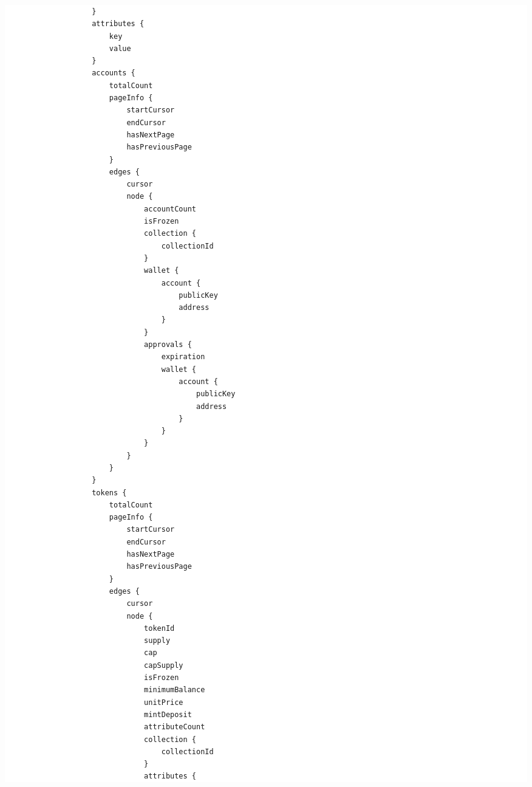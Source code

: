 ```graphql
                    }
                    attributes {
                        key
                        value
                    }
                    accounts {
                        totalCount
                        pageInfo {
                            startCursor
                            endCursor
                            hasNextPage
                            hasPreviousPage
                        }
                        edges {
                            cursor
                            node {
                                accountCount
                                isFrozen
                                collection {
                                    collectionId
                                }
                                wallet {
                                    account {
                                        publicKey
                                        address
                                    }
                                }
                                approvals {
                                    expiration
                                    wallet {
                                        account {
                                            publicKey
                                            address
                                        }
                                    }
                                }
                            }
                        }
                    }
                    tokens {
                        totalCount
                        pageInfo {
                            startCursor
                            endCursor
                            hasNextPage
                            hasPreviousPage
                        }
                        edges {
                            cursor
                            node {
                                tokenId
                                supply
                                cap
                                capSupply
                                isFrozen
                                minimumBalance
                                unitPrice
                                mintDeposit
                                attributeCount
                                collection {
                                    collectionId
                                }
                                attributes {
```
